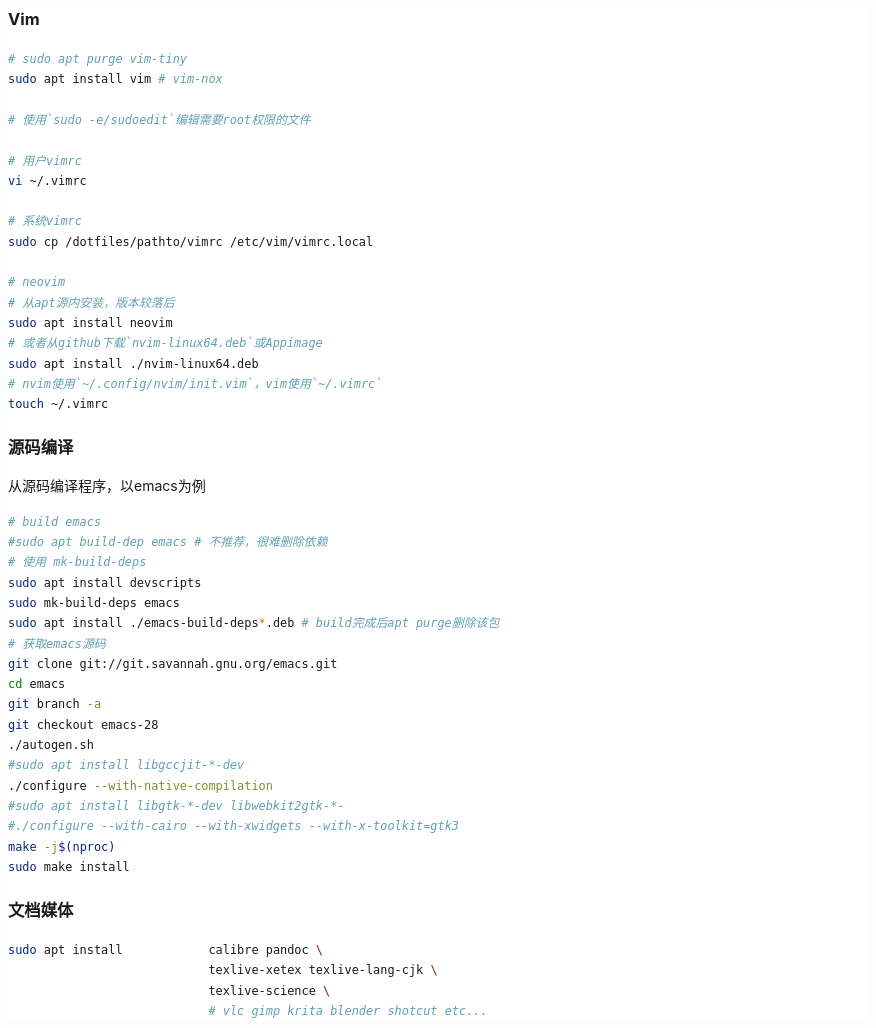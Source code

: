 ### Vim

```sh
# sudo apt purge vim-tiny
sudo apt install vim # vim-nox

# 使用`sudo -e/sudoedit`编辑需要root权限的文件

# 用户vimrc
vi ~/.vimrc

# 系统vimrc
sudo cp /dotfiles/pathto/vimrc /etc/vim/vimrc.local

# neovim
# 从apt源内安装，版本较落后
sudo apt install neovim
# 或者从github下载`nvim-linux64.deb`或Appimage
sudo apt install ./nvim-linux64.deb
# nvim使用`~/.config/nvim/init.vim`，vim使用`~/.vimrc`
touch ~/.vimrc
```

### 源码编译

从源码编译程序，以emacs为例

```sh
# build emacs
#sudo apt build-dep emacs # 不推荐，很难删除依赖
# 使用 mk-build-deps
sudo apt install devscripts
sudo mk-build-deps emacs
sudo apt install ./emacs-build-deps*.deb # build完成后apt purge删除该包
# 获取emacs源码
git clone git://git.savannah.gnu.org/emacs.git
cd emacs
git branch -a
git checkout emacs-28
./autogen.sh
#sudo apt install libgccjit-*-dev
./configure --with-native-compilation
#sudo apt install libgtk-*-dev libwebkit2gtk-*-
#./configure --with-cairo --with-xwidgets --with-x-toolkit=gtk3
make -j$(nproc)
sudo make install
```

### 文档媒体

```sh
sudo apt install            calibre pandoc \
                            texlive-xetex texlive-lang-cjk \
                            texlive-science \
                            # vlc gimp krita blender shotcut etc...
```
